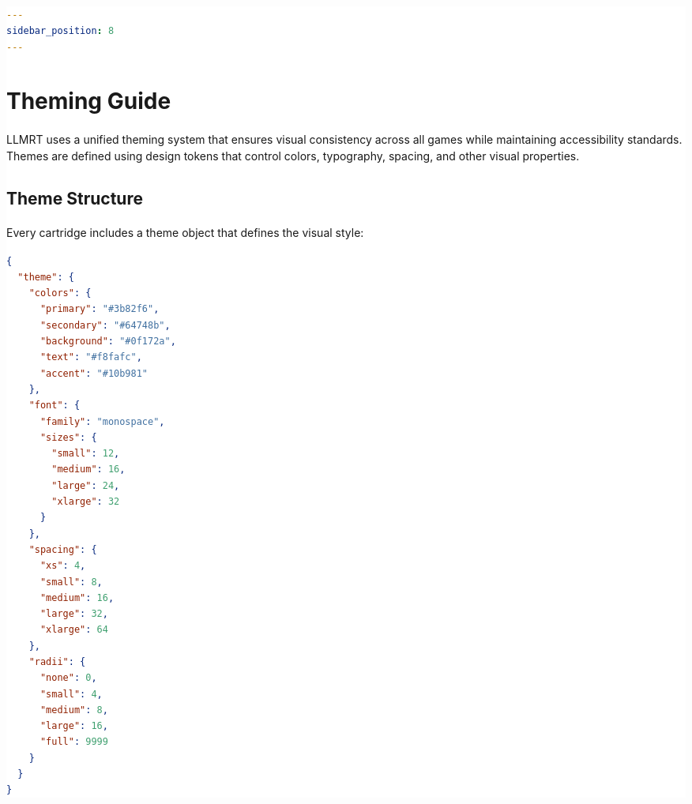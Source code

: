 ```yaml
---
sidebar_position: 8
---
```


# Theming Guide

LLMRT uses a unified theming system that ensures visual consistency across all games while maintaining accessibility standards. Themes are defined using design tokens that control colors, typography, spacing, and other visual properties.

## Theme Structure

Every cartridge includes a theme object that defines the visual style:

```json
{
  "theme": {
    "colors": {
      "primary": "#3b82f6",
      "secondary": "#64748b",
      "background": "#0f172a",
      "text": "#f8fafc",
      "accent": "#10b981"
    },
    "font": {
      "family": "monospace",
      "sizes": {
        "small": 12,
        "medium": 16,
        "large": 24,
        "xlarge": 32
      }
    },
    "spacing": {
      "xs": 4,
      "small": 8,
      "medium": 16,
      "large": 32,
      "xlarge": 64
    },
    "radii": {
      "none": 0,
      "small": 4,
      "medium": 8,
      "large": 16,
      "full": 9999
    }
  }
}
```
